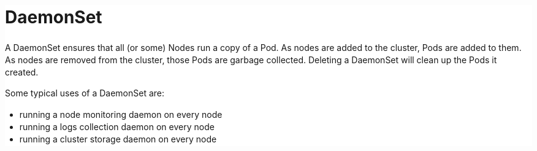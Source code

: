 # DaemonSet

A DaemonSet ensures that all (or some) Nodes run a copy of a Pod. As nodes are added to the cluster, Pods are added to them. As nodes are removed from the cluster, those Pods are garbage collected. Deleting a DaemonSet will clean up the Pods it created.

Some typical uses of a DaemonSet are:

- running a node monitoring daemon on every node
- running a logs collection daemon on every node
- running a cluster storage daemon on every node